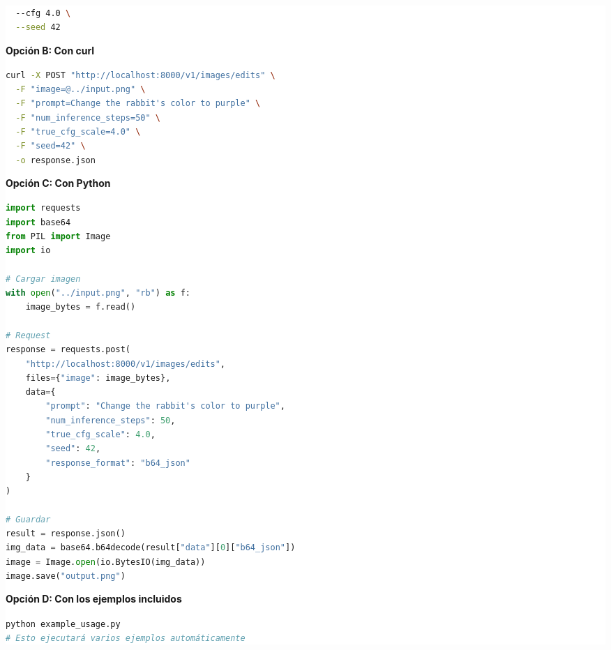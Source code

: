 ```bash
  --cfg 4.0 \
  --seed 42
```

**Opción B: Con curl**

```bash
curl -X POST "http://localhost:8000/v1/images/edits" \
  -F "image=@../input.png" \
  -F "prompt=Change the rabbit's color to purple" \
  -F "num_inference_steps=50" \
  -F "true_cfg_scale=4.0" \
  -F "seed=42" \
  -o response.json
```

**Opción C: Con Python**

```python
import requests
import base64
from PIL import Image
import io

# Cargar imagen
with open("../input.png", "rb") as f:
    image_bytes = f.read()

# Request
response = requests.post(
    "http://localhost:8000/v1/images/edits",
    files={"image": image_bytes},
    data={
        "prompt": "Change the rabbit's color to purple",
        "num_inference_steps": 50,
        "true_cfg_scale": 4.0,
        "seed": 42,
        "response_format": "b64_json"
    }
)

# Guardar
result = response.json()
img_data = base64.b64decode(result["data"][0]["b64_json"])
image = Image.open(io.BytesIO(img_data))
image.save("output.png")
```

**Opción D: Con los ejemplos incluidos**

```bash
python example_usage.py
# Esto ejecutará varios ejemplos automáticamente
```
